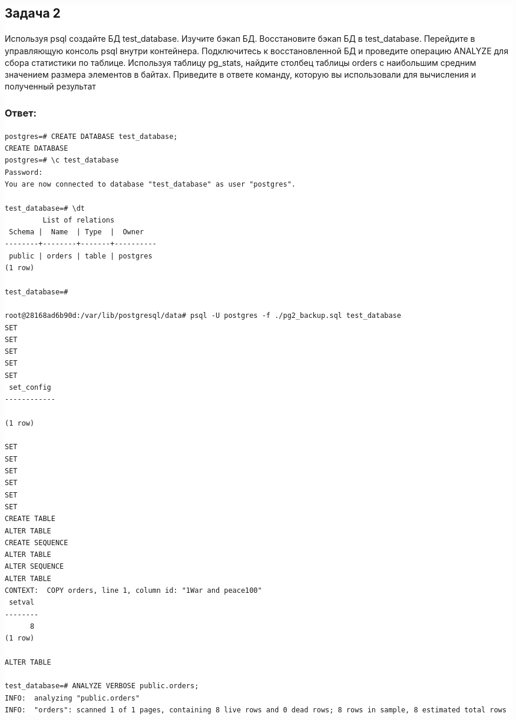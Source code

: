
## Задача 2
Используя psql создайте БД test_database.
Изучите бэкап БД.
Восстановите бэкап БД в test_database.
Перейдите в управляющую консоль psql внутри контейнера.
Подключитесь к восстановленной БД и проведите операцию ANALYZE для сбора статистики по таблице.
Используя таблицу pg_stats, найдите столбец таблицы orders с наибольшим средним значением размера элементов в байтах.
Приведите в ответе команду, которую вы использовали для вычисления и полученный результат

### Ответ:
```
postgres=# CREATE DATABASE test_database;
CREATE DATABASE
postgres=# \c test_database
Password:
You are now connected to database "test_database" as user "postgres".

test_database=# \dt
         List of relations
 Schema |  Name  | Type  |  Owner
--------+--------+-------+----------
 public | orders | table | postgres
(1 row)

test_database=#

root@28168ad6b90d:/var/lib/postgresql/data# psql -U postgres -f ./pg2_backup.sql test_database
SET
SET
SET
SET
SET
 set_config
------------

(1 row)

SET
SET
SET
SET
SET
SET
CREATE TABLE
ALTER TABLE
CREATE SEQUENCE
ALTER TABLE
ALTER SEQUENCE
ALTER TABLE
CONTEXT:  COPY orders, line 1, column id: "1War and peace100"
 setval
--------
      8 
(1 row)

ALTER TABLE

test_database=# ANALYZE VERBOSE public.orders;
INFO:  analyzing "public.orders"
INFO:  "orders": scanned 1 of 1 pages, containing 8 live rows and 0 dead rows; 8 rows in sample, 8 estimated total rows
```